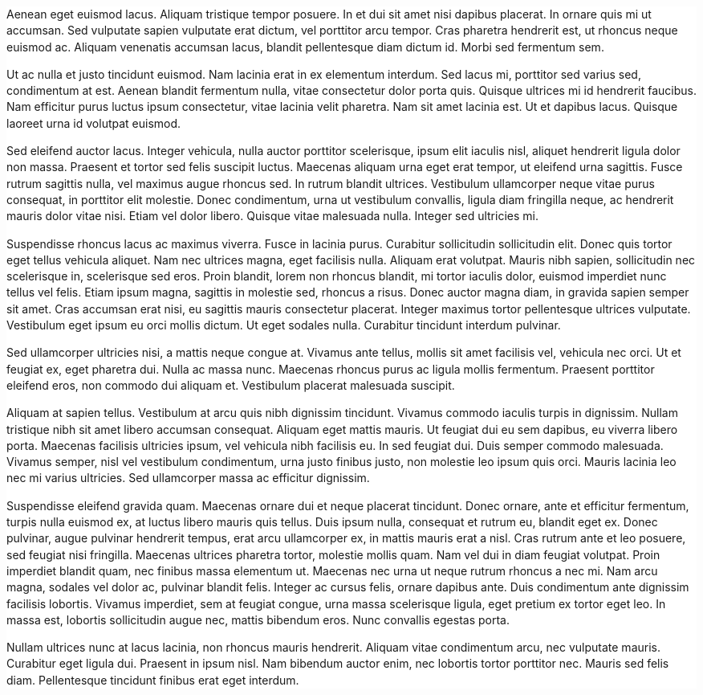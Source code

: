 Aenean eget euismod lacus. Aliquam tristique tempor posuere. In et dui sit amet nisi dapibus placerat. In ornare quis mi ut accumsan. Sed vulputate sapien vulputate erat dictum, vel porttitor arcu tempor. Cras pharetra hendrerit est, ut rhoncus neque euismod ac. Aliquam venenatis accumsan lacus, blandit pellentesque diam dictum id. Morbi sed fermentum sem.

Ut ac nulla et justo tincidunt euismod. Nam lacinia erat in ex elementum interdum. Sed lacus mi, porttitor sed varius sed, condimentum at est. Aenean blandit fermentum nulla, vitae consectetur dolor porta quis. Quisque ultrices mi id hendrerit faucibus. Nam efficitur purus luctus ipsum consectetur, vitae lacinia velit pharetra. Nam sit amet lacinia est. Ut et dapibus lacus. Quisque laoreet urna id volutpat euismod.

Sed eleifend auctor lacus. Integer vehicula, nulla auctor porttitor scelerisque, ipsum elit iaculis nisl, aliquet hendrerit ligula dolor non massa. Praesent et tortor sed felis suscipit luctus. Maecenas aliquam urna eget erat tempor, ut eleifend urna sagittis. Fusce rutrum sagittis nulla, vel maximus augue rhoncus sed. In rutrum blandit ultrices. Vestibulum ullamcorper neque vitae purus consequat, in porttitor elit molestie. Donec condimentum, urna ut vestibulum convallis, ligula diam fringilla neque, ac hendrerit mauris dolor vitae nisi. Etiam vel dolor libero. Quisque vitae malesuada nulla. Integer sed ultricies mi.

Suspendisse rhoncus lacus ac maximus viverra. Fusce in lacinia purus. Curabitur sollicitudin sollicitudin elit. Donec quis tortor eget tellus vehicula aliquet. Nam nec ultrices magna, eget facilisis nulla. Aliquam erat volutpat. Mauris nibh sapien, sollicitudin nec scelerisque in, scelerisque sed eros. Proin blandit, lorem non rhoncus blandit, mi tortor iaculis dolor, euismod imperdiet nunc tellus vel felis. Etiam ipsum magna, sagittis in molestie sed, rhoncus a risus. Donec auctor magna diam, in gravida sapien semper sit amet. Cras accumsan erat nisi, eu sagittis mauris consectetur placerat. Integer maximus tortor pellentesque ultrices vulputate. Vestibulum eget ipsum eu orci mollis dictum. Ut eget sodales nulla. Curabitur tincidunt interdum pulvinar.

Sed ullamcorper ultricies nisi, a mattis neque congue at. Vivamus ante tellus, mollis sit amet facilisis vel, vehicula nec orci. Ut et feugiat ex, eget pharetra dui. Nulla ac massa nunc. Maecenas rhoncus purus ac ligula mollis fermentum. Praesent porttitor eleifend eros, non commodo dui aliquam et. Vestibulum placerat malesuada suscipit.

Aliquam at sapien tellus. Vestibulum at arcu quis nibh dignissim tincidunt. Vivamus commodo iaculis turpis in dignissim. Nullam tristique nibh sit amet libero accumsan consequat. Aliquam eget mattis mauris. Ut feugiat dui eu sem dapibus, eu viverra libero porta. Maecenas facilisis ultricies ipsum, vel vehicula nibh facilisis eu. In sed feugiat dui. Duis semper commodo malesuada. Vivamus semper, nisl vel vestibulum condimentum, urna justo finibus justo, non molestie leo ipsum quis orci. Mauris lacinia leo nec mi varius ultricies. Sed ullamcorper massa ac efficitur dignissim.

Suspendisse eleifend gravida quam. Maecenas ornare dui et neque placerat tincidunt. Donec ornare, ante et efficitur fermentum, turpis nulla euismod ex, at luctus libero mauris quis tellus. Duis ipsum nulla, consequat et rutrum eu, blandit eget ex. Donec pulvinar, augue pulvinar hendrerit tempus, erat arcu ullamcorper ex, in mattis mauris erat a nisl. Cras rutrum ante et leo posuere, sed feugiat nisi fringilla. Maecenas ultrices pharetra tortor, molestie mollis quam. Nam vel dui in diam feugiat volutpat. Proin imperdiet blandit quam, nec finibus massa elementum ut. Maecenas nec urna ut neque rutrum rhoncus a nec mi. Nam arcu magna, sodales vel dolor ac, pulvinar blandit felis. Integer ac cursus felis, ornare dapibus ante. Duis condimentum ante dignissim facilisis lobortis. Vivamus imperdiet, sem at feugiat congue, urna massa scelerisque ligula, eget pretium ex tortor eget leo. In massa est, lobortis sollicitudin augue nec, mattis bibendum eros. Nunc convallis egestas porta.

Nullam ultrices nunc at lacus lacinia, non rhoncus mauris hendrerit. Aliquam vitae condimentum arcu, nec vulputate mauris. Curabitur eget ligula dui. Praesent in ipsum nisl. Nam bibendum auctor enim, nec lobortis tortor porttitor nec. Mauris sed felis diam. Pellentesque tincidunt finibus erat eget interdum.
